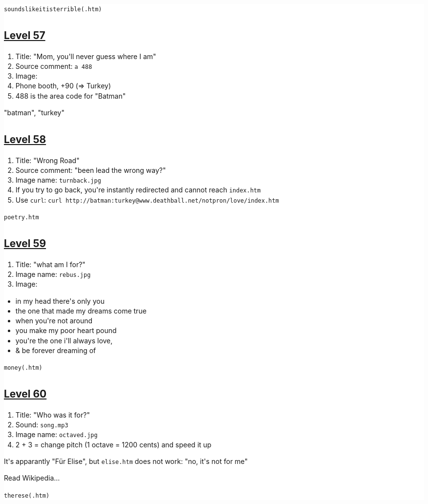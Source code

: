 `soundslikeitisterrible(.htm)`

## [Level 57](http://deathball.net/notpron/flutsch/soundslikeitisterrible.htm)

1. Title: "Mom, you'll never guess where I am"
2. Source comment: `a 488`
3. Image:
  1. Phone booth, +90 (=> Turkey)
  2. 488 is the area code for "Batman"

"batman", "turkey"

## [Level 58](http://www.deathball.net/notpron/love/wrongroad.htm)

1. Title: "Wrong Road"
2. Source comment: "been lead the wrong way?"
3. Image name: `turnback.jpg`
4. If you try to go back, you're instantly redirected and cannot reach `index.htm`
5. Use `curl`: `curl http://batman:turkey@www.deathball.net/notpron/love/index.htm`

`poetry.htm`

## [Level 59](http://www.deathball.net/notpron/love/poetry.htm)

1. Title: "what am I for?"
2. Image name: `rebus.jpg`
3. Image:
  - in my head there's only you
  - the one that made my dreams come true
  - when you're not around
  - you make my poor heart pound
  - you're the one i'll always love,
  - & be forever dreaming of

`money(.htm)`

## [Level 60](http://www.deathball.net/notpron/love/money.htm)

1. Title: "Who was it for?"
2. Sound: `song.mp3`
3. Image name: `octaved.jpg`
4. 2 + 3 = change pitch (1 octave = 1200 cents) and speed it up

It's apparantly "Für Elise", but `elise.htm` does not work: "no, it's not for me"

Read Wikipedia…

`therese(.htm)`

